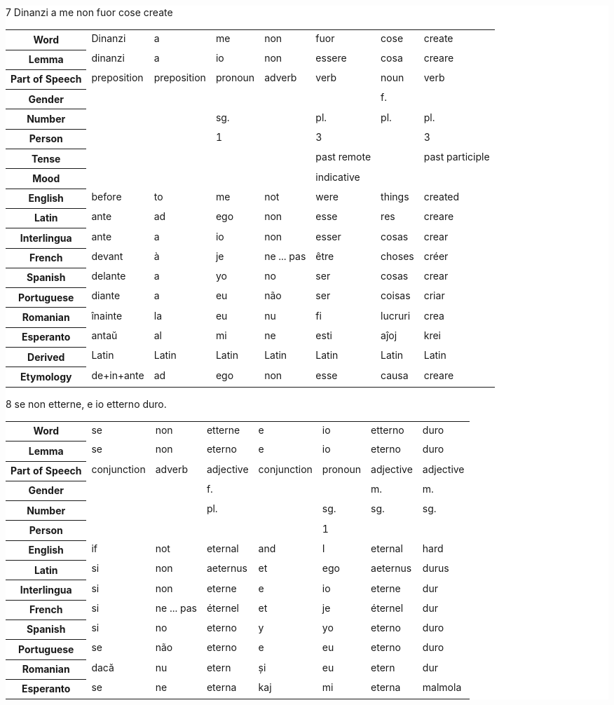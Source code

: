 7 Dinanzi a me non fuor cose create

<table>
<tr><th>Word</th><td>Dinanzi</td><td>a</td><td>me</td><td>non</td><td>fuor</td><td>cose</td><td>create</td></tr>
<tr><th>Lemma</th><td>dinanzi</td><td>a</td><td>io</td><td>non</td><td>essere</td><td>cosa</td><td>creare</td></tr>
<tr><th>Part of Speech</th><td>preposition</td><td>preposition</td><td>pronoun</td><td>adverb</td><td>verb</td><td>noun</td><td>verb</td></tr>
<tr><th>Gender</th><td></td><td></td><td></td><td></td><td></td><td>f.</td><td></td></tr>
<tr><th>Number</th><td></td><td></td><td>sg.</td><td></td><td>pl.</td><td>pl.</td><td>pl.</td></tr>
<tr><th>Person</th><td></td><td></td><td>1</td><td></td><td>3</td><td></td><td>3</td></tr>
<tr><th>Tense</th><td></td><td></td><td></td><td></td><td>past remote</td><td></td><td>past participle</td></tr>
<tr><th>Mood</th><td></td><td></td><td></td><td></td><td>indicative</td><td></td><td></td></tr>
<tr><th>English</th><td>before</td><td>to</td><td>me</td><td>not</td><td>were</td><td>things</td><td>created</td></tr>
<tr><th>Latin</th><td>ante</td><td>ad</td><td>ego</td><td>non</td><td>esse</td><td>res</td><td>creare</td></tr>
<tr><th>Interlingua</th><td>ante</td><td>a</td><td>io</td><td>non</td><td>esser</td><td>cosas</td><td>crear</td></tr>
<tr><th>French</th><td>devant</td><td>à</td><td>je</td><td>ne ... pas</td><td>être</td><td>choses</td><td>créer</td></tr>
<tr><th>Spanish</th><td>delante</td><td>a</td><td>yo</td><td>no</td><td>ser</td><td>cosas</td><td>crear</td></tr>
<tr><th>Portuguese</th><td>diante</td><td>a</td><td>eu</td><td>não</td><td>ser</td><td>coisas</td><td>criar</td></tr>
<tr><th>Romanian</th><td>înainte</td><td>la</td><td>eu</td><td>nu</td><td>fi</td><td>lucruri</td><td>crea</td></tr>
<tr><th>Esperanto</th><td>antaŭ</td><td>al</td><td>mi</td><td>ne</td><td>esti</td><td>aĵoj</td><td>krei</td></tr>
<tr><th>Derived</th><td>Latin</td><td>Latin</td><td>Latin</td><td>Latin</td><td>Latin</td><td>Latin</td><td>Latin</td></tr>
<tr><th>Etymology</th><td>de+in+ante</td><td>ad</td><td>ego</td><td>non</td><td>esse</td><td>causa</td><td>creare</td></tr>
</table>

8 se non etterne, e io etterno duro.

<table>
<tr><th>Word</th><td>se</td><td>non</td><td>etterne</td><td>e</td><td>io</td><td>etterno</td><td>duro</td></tr>
<tr><th>Lemma</th><td>se</td><td>non</td><td>eterno</td><td>e</td><td>io</td><td>eterno</td><td>duro</td></tr>
<tr><th>Part of Speech</th><td>conjunction</td><td>adverb</td><td>adjective</td><td>conjunction</td><td>pronoun</td><td>adjective</td><td>adjective</td></tr>
<tr><th>Gender</th><td></td><td></td><td>f.</td><td></td><td></td><td>m.</td><td>m.</td></tr>
<tr><th>Number</th><td></td><td></td><td>pl.</td><td></td><td>sg.</td><td>sg.</td><td>sg.</td></tr>
<tr><th>Person</th><td></td><td></td><td></td><td></td><td>1</td><td></td><td></td></tr>
<tr><th>English</th><td>if</td><td>not</td><td>eternal</td><td>and</td><td>I</td><td>eternal</td><td>hard</td></tr>
<tr><th>Latin</th><td>si</td><td>non</td><td>aeternus</td><td>et</td><td>ego</td><td>aeternus</td><td>durus</td></tr>
<tr><th>Interlingua</th><td>si</td><td>non</td><td>eterne</td><td>e</td><td>io</td><td>eterne</td><td>dur</td></tr>
<tr><th>French</th><td>si</td><td>ne ... pas</td><td>éternel</td><td>et</td><td>je</td><td>éternel</td><td>dur</td></tr>
<tr><th>Spanish</th><td>si</td><td>no</td><td>eterno</td><td>y</td><td>yo</td><td>eterno</td><td>duro</td></tr>
<tr><th>Portuguese</th><td>se</td><td>não</td><td>eterno</td><td>e</td><td>eu</td><td>eterno</td><td>duro</td></tr>
<tr><th>Romanian</th><td>dacă</td><td>nu</td><td>etern</td><td>și</td><td>eu</td><td>etern</td><td>dur</td></tr>
<tr><th>Esperanto</th><td>se</td><td>ne</td><td>eterna</td><td>kaj</td><td>mi</td><td>eterna</td><td>malmola</td></tr>